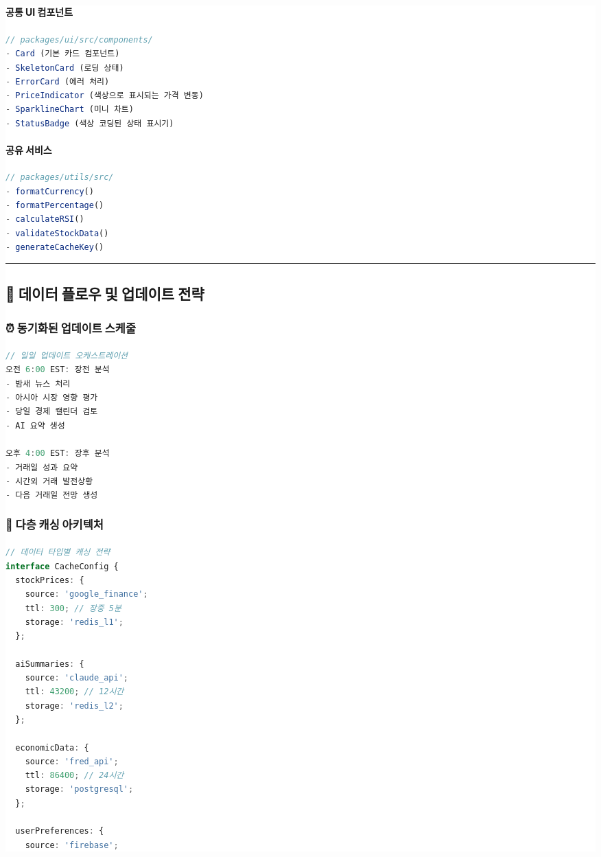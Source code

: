 #### **공통 UI 컴포넌트**
```typescript
// packages/ui/src/components/
- Card (기본 카드 컴포넌트)
- SkeletonCard (로딩 상태)
- ErrorCard (에러 처리)
- PriceIndicator (색상으로 표시되는 가격 변동)
- SparklineChart (미니 차트)
- StatusBadge (색상 코딩된 상태 표시기)
```

#### **공유 서비스**
```typescript
// packages/utils/src/
- formatCurrency()
- formatPercentage()
- calculateRSI()
- validateStockData()
- generateCacheKey()
```

---

## 🔄 데이터 플로우 및 업데이트 전략

### ⏰ 동기화된 업데이트 스케줄
```typescript
// 일일 업데이트 오케스트레이션
오전 6:00 EST: 장전 분석
- 밤새 뉴스 처리
- 아시아 시장 영향 평가
- 당일 경제 캘린더 검토
- AI 요약 생성

오후 4:00 EST: 장후 분석  
- 거래일 성과 요약
- 시간외 거래 발전상황
- 다음 거래일 전망 생성
```

### 💾 다층 캐싱 아키텍처
```typescript
// 데이터 타입별 캐싱 전략
interface CacheConfig {
  stockPrices: {
    source: 'google_finance';
    ttl: 300; // 장중 5분
    storage: 'redis_l1';
  };
  
  aiSummaries: {
    source: 'claude_api';
    ttl: 43200; // 12시간
    storage: 'redis_l2';
  };
  
  economicData: {
    source: 'fred_api';
    ttl: 86400; // 24시간
    storage: 'postgresql';
  };
  
  userPreferences: {
    source: 'firebase';
```